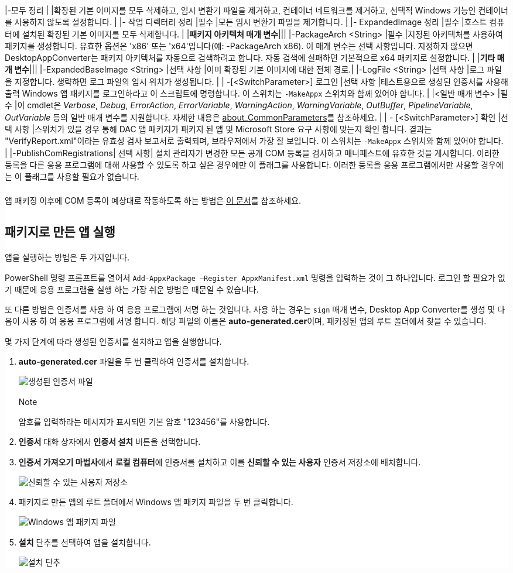 |-모두 정리 | |확장된 기본 이미지를 모두 삭제하고, 임시 변환기 파일을 제거하고, 컨테이너 네트워크를 제거하고, 선택적 Windows 기능인 컨테이너를 사용하지 않도록 설정합니다. |
|- 작업 디렉터리 정리 |필수 |모든 임시 변환기 파일을 제거합니다. |
|- ExpandedImage 정리 |필수 |호스트 컴퓨터에 설치된 확장된 기본 이미지를 모두 삭제합니다. |
|<a id="architecture-params" /><strong>패키지 아키텍처 매개 변수</strong>|||
|-PackageArch &lt;String&gt; |필수 |지정된 아키텍처를 사용하여 패키지를 생성합니다. 유효한 옵션은 'x86' 또는 'x64'입니다(예: -PackageArch x86). 이 매개 변수는 선택 사항입니다. 지정하지 않으면 DesktopAppConverter는 패키지 아키텍처를 자동으로 검색하려고 합니다. 자동 검색에 실패하면 기본적으로 x64 패키지로 설정합니다. |
|<a id="other-params" /><strong>기타 매개 변수</strong>|||
|-ExpandedBaseImage &lt;String&gt;  |선택 사항 |이미 확장된 기본 이미지에 대한 전체 경로.|
|-LogFile &lt;String&gt;  |선택 사항 |로그 파일을 지정합니다. 생략하면 로그 파일의 임시 위치가 생성됩니다. |
| -[&lt;SwitchParameter&gt;] 로그인 |선택 사항 |테스트용으로 생성된 인증서를 사용해 출력 Windows 앱 패키지를 로그인하라고 이 스크립트에 명령합니다. 이 스위치는 ```-MakeAppx``` 스위치와 함께 있어야 합니다. |
|&lt;일반 매개 변수&gt; |필수 |이 cmdlet은 *Verbose*, *Debug*, *ErrorAction*, *ErrorVariable*, *WarningAction*, *WarningVariable*, *OutBuffer*, *PipelineVariable*, *OutVariable* 등의 일반 매개 변수를 지원합니다. 자세한 내용은 [about_CommonParameters](http://go.microsoft.com/fwlink/?LinkID=113216)를 참조하세요. |
| - [&lt;SwitchParameter&gt;] 확인 |선택 사항 |스위치가 있을 경우 통해 DAC 앱 패키지가 패키지 된 앱 및 Microsoft Store 요구 사항에 맞는지 확인 합니다. 결과는 "VerifyReport.xml"이라는 유효성 검사 보고서로 출력되며, 브라우저에서 가장 잘 보입니다. 이 스위치는 `-MakeAppx` 스위치와 함께 있어야 합니다. |
|-PublishComRegistrations| 선택 사항| 설치 관리자가 변경한 모든 공개 COM 등록을 검사하고 매니페스트에 유효한 것을 게시합니다. 이러한 등록을 다른 응용 프로그램에 대해 사용할 수 있도록 하고 싶은 경우에만 이 플래그를 사용합니다. 이러한 등록을 응용 프로그램에서만 사용할 경우에는 이 플래그를 사용할 필요가 없습니다. <br><br>앱 패키징 이후에 COM 등록이 예상대로 작동하도록 하는 방법은 [이 문서](https://blogs.windows.com/buildingapps/2017/04/13/com-server-ole-document-support-desktop-bridge/#lDg5gSFxJ2TDlpC6.97)를 참조하세요.

<a id="run-app" />

## <a name="run-the-packaged-app"></a>패키지로 만든 앱 실행

앱을 실행하는 방법은 두 가지입니다.

PowerShell 명령 프롬프트를 열어서 ```Add-AppxPackage –Register AppxManifest.xml``` 명령을 입력하는 것이 그 하나입니다. 로그인 할 필요가 없기 때문에 응용 프로그램을 실행 하는 가장 쉬운 방법은 때문일 수 있습니다.

또 다른 방법은 인증서를 사용 하 여 응용 프로그램에 서명 하는 것입니다. 사용 하는 경우는 ```sign``` 매개 변수, Desktop App Converter를 생성 및 다음이 사용 하 여 응용 프로그램에 서명 합니다. 해당 파일의 이름은 **auto-generated.cer**이며, 패키징된 앱의 루트 폴더에서 찾을 수 있습니다.

몇 가지 단계에 따라 생성된 인증서를 설치하고 앱을 실행합니다.

1. **auto-generated.cer** 파일을 두 번 클릭하여 인증서를 설치합니다.

   ![생성된 인증서 파일](images/desktop-to-uwp/generated-cert-file.png)

   > [!NOTE]
   > 암호를 입력하라는 메시지가 표시되면 기본 암호 "123456"를 사용합니다.

2. **인증서** 대화 상자에서 **인증서 설치** 버튼을 선택합니다.
3. **인증서 가져오기 마법사**에서 **로컬 컴퓨터**에 인증서를 설치하고 이를 **신뢰할 수 있는 사용자** 인증서 저장소에 배치합니다.

   ![신뢰할 수 있는 사용자 저장소](images/desktop-to-uwp/trusted-people-store.png)

5. 패키지로 만든 앱의 루트 폴더에서 Windows 앱 패키지 파일을 두 번 클릭합니다.

   ![Windows 앱 패키지 파일](images/desktop-to-uwp/windows-app-package.png)

6. **설치** 단추를 선택하여 앱을 설치합니다.

   ![설치 단추](images/desktop-to-uwp/install.png)
